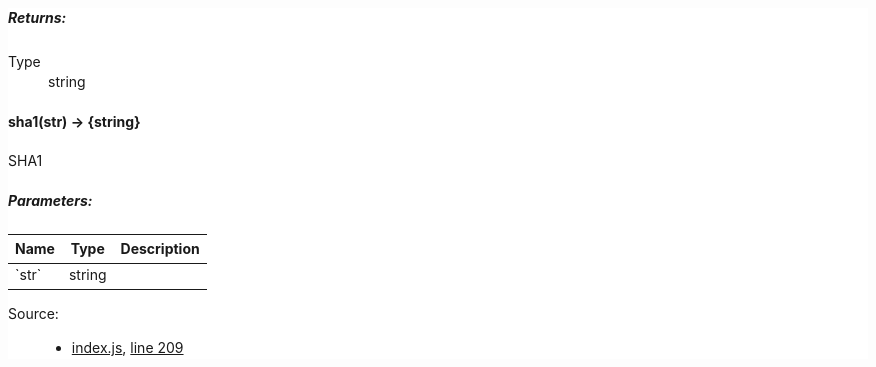 ##### Returns:

<dl>

<dt>Type</dt>

<dd><span class="param-type">string</span></dd>

</dl>

#### <span class="type-signature"></span>sha1<span class="signature">(str)</span> <span class="type-signature">→ {string}</span>

<div class="description">

SHA1

</div>

##### Parameters:

<table class="params">

<thead>

<tr>

<th>Name</th>

<th>Type</th>

<th class="last">Description</th>

</tr>

</thead>

<tbody>

<tr>

<td class="name">`str`</td>

<td class="type"><span class="param-type">string</span></td>

<td class="description last"></td>

</tr>

</tbody>

</table>

<dl class="details">

<dt class="tag-source">Source:</dt>

<dd class="tag-source">

*   [index.js](index.js.html), [line 209](index.js.html#line209)

</dd>
